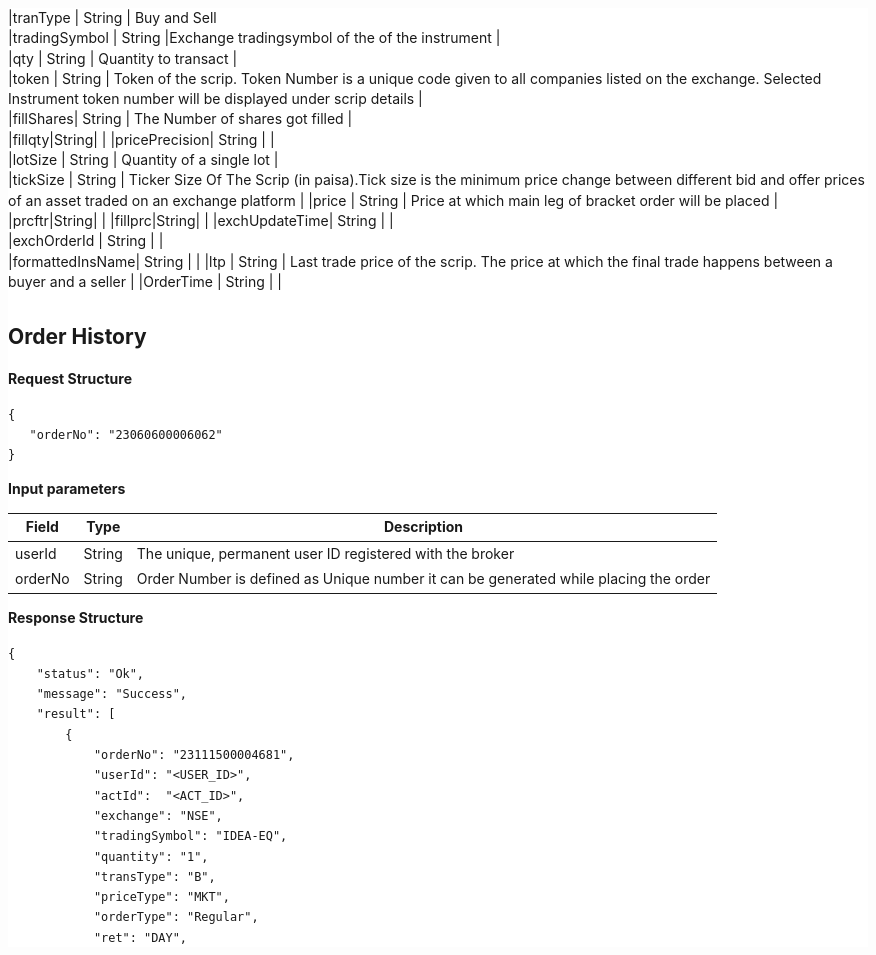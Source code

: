 |tranType |      String        | Buy and Sell                     
|tradingSymbol |  String            |Exchange tradingsymbol of the of the instrument                      |                                      
|qty |        String      | Quantity to transact                     |                              
|token |     String         | Token of the scrip. Token Number is a unique code given to all companies listed on the exchange. Selected Instrument token number will be displayed under scrip details                     |   
|fillShares|     String         |  The Number of shares got filled                    |                               
|fillqty|String|         |
|pricePrecision|            String        |                        |                  
|lotSize |      String        |  Quantity of a single lot                    |                              
|tickSize |   String           |   Ticker Size Of The Scrip (in paisa).Tick size is the minimum price change between different bid and offer prices of an asset traded on an exchange platform                   | 
|price |       String       | Price at which main leg of bracket order will be placed                     | 
|prcftr|String|        |
|fillprc|String|         |
|exchUpdateTime|    String          |                      |                                      
|exchOrderId |      String        |                      |         
|formattedInsName|  String                |                 |
|ltp             |  String                |  Last trade price of the scrip. The price at which the final trade happens between a buyer and a seller               |
|OrderTime       |   String               |                 | 

## Order History

__Request Structure__

```
{
   "orderNo": "23060600006062"
}
```
__Input parameters__


| Field   | Type   | Description                                                                          |
| ------- | ------ | ------------------------------------------------------------------------------------ |
| userId  | String | The unique, permanent user ID registered with the broker                             |
| orderNo | String | Order Number is defined as Unique number it can be generated while placing the order |

__Response Structure__

```
{
    "status": "Ok",
    "message": "Success",
    "result": [
        {
            "orderNo": "23111500004681",
            "userId": "<USER_ID>",
            "actId":  "<ACT_ID>",
            "exchange": "NSE",
            "tradingSymbol": "IDEA-EQ",
            "quantity": "1",
            "transType": "B",
            "priceType": "MKT",
            "orderType": "Regular",
            "ret": "DAY",
```